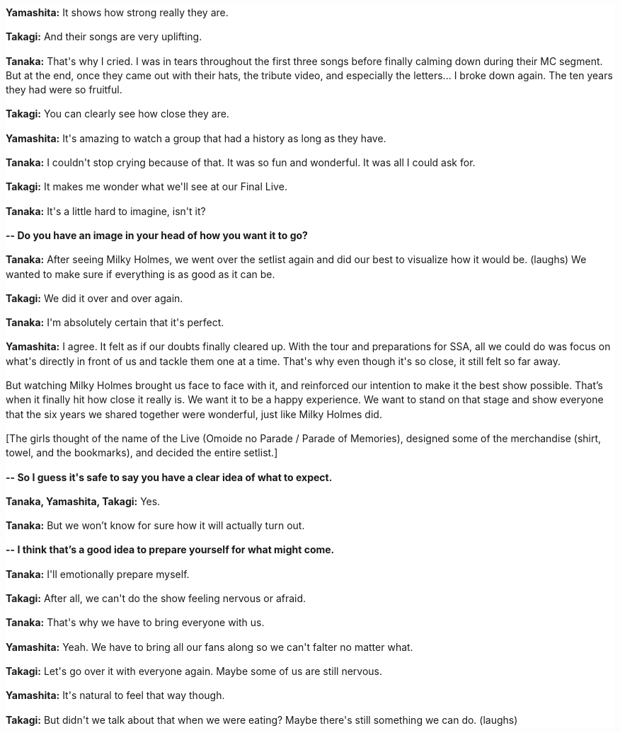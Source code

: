 **Yamashita:** It shows how strong really they are.  

**Takagi:** And their songs are very uplifting.  

**Tanaka:** That's why I cried. I was in tears throughout the first three songs before finally calming down during their MC segment. But at the end, once they came out with their hats, the tribute video, and especially the letters... I broke down again. The ten years they had were so fruitful.  

**Takagi:** You can clearly see how close they are.  

**Yamashita:** It's amazing to watch a group that had a history as long as they have.  

**Tanaka:** I couldn't stop crying because of that. It was so fun and wonderful. It was all I could ask for.  

**Takagi:** It makes me wonder what we'll see at our Final Live.  

**Tanaka:** It's a little hard to imagine, isn't it?  

**\-- Do you have an image in your head of how you want it to go?**  

**Tanaka:** After seeing Milky Holmes, we went over the setlist again and did our best to visualize how it would be. (laughs) We wanted to make sure if everything is as good as it can be.  

**Takagi:** We did it over and over again.  

**Tanaka:** I'm absolutely certain that it's perfect.  

**Yamashita:** I agree. It felt as if our doubts finally cleared up. With the tour and preparations for SSA, all we could do was focus on what's directly in front of us and tackle them one at a time. That's why even though it's so close, it still felt so far away.  
  
But watching Milky Holmes brought us face to face with it, and reinforced our intention to make it the best show possible. That’s when it finally hit how close it really is. We want it to be a happy experience. We want to stand on that stage and show everyone that the six years we shared together were wonderful, just like Milky Holmes did.  

\[The girls thought of the name of the Live (Omoide no Parade / Parade of Memories), designed some of the merchandise (shirt, towel, and the bookmarks), and decided the entire setlist.\]  

**\-- So I guess it's safe to say you have a clear idea of what to expect.**  

**Tanaka, Yamashita, Takagi:** Yes.  

**Tanaka:** But we won’t know for sure how it will actually turn out.  

**\-- I think that’s a good idea to prepare yourself for what might come.**  

**Tanaka:** I'll emotionally prepare myself.  

**Takagi:** After all, we can't do the show feeling nervous or afraid.  

**Tanaka:** That's why we have to bring everyone with us.  

**Yamashita:** Yeah. We have to bring all our fans along so we can't falter no matter what.  

**Takagi:** Let's go over it with everyone again. Maybe some of us are still nervous.  

**Yamashita:** It's natural to feel that way though.  

**Takagi:** But didn't we talk about that when we were eating? Maybe there's still something we can do. (laughs)  
